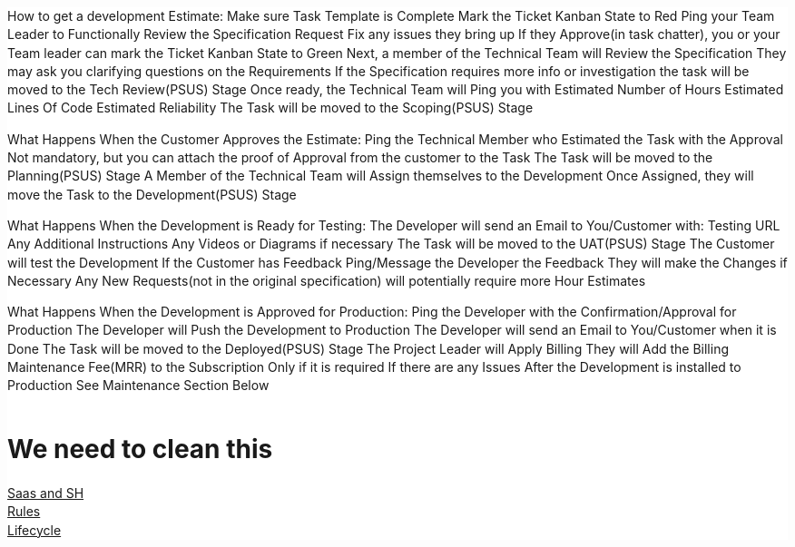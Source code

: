 How to get a development Estimate:
Make sure Task Template is Complete
Mark the Ticket Kanban State to Red
Ping your Team Leader to Functionally Review the Specification Request
Fix any issues they bring up
If they Approve(in task chatter), you or your Team leader can mark the Ticket Kanban State to Green
Next, a member of the Technical Team will Review the Specification
They may ask you clarifying questions on the Requirements
If the Specification requires more info or investigation the task will be moved to the Tech Review(PSUS) Stage
Once ready, the Technical Team will Ping you with
Estimated Number of Hours
Estimated Lines Of Code
Estimated Reliability
The Task will be moved to the Scoping(PSUS) Stage

What Happens When the Customer Approves the Estimate:
Ping the Technical Member who Estimated the Task with the Approval
Not mandatory, but you can attach the proof of Approval from the customer to the Task
The Task will be moved to the Planning(PSUS) Stage
A Member of the Technical Team will Assign themselves to the Development
Once Assigned, they will move the Task to the Development(PSUS) Stage

What Happens When the Development is Ready for Testing:
The Developer will send an Email to You/Customer with:
Testing URL
Any Additional Instructions
Any Videos or Diagrams if necessary
The Task will be moved to the UAT(PSUS) Stage
The Customer will test the Development
If the Customer has Feedback
Ping/Message the Developer the Feedback
They will make the Changes if Necessary
Any New Requests(not in the original specification) will potentially require more Hour Estimates

What Happens When the Development is Approved for Production:
Ping the Developer with the Confirmation/Approval for Production
The Developer will Push the Development to Production
The Developer will send an Email to You/Customer when it is Done
The Task will be moved to the Deployed(PSUS) Stage
The Project Leader will Apply Billing
They will Add the Billing Maintenance Fee(MRR) to the Subscription
Only if it is required
If there are any Issues After the Development is installed to Production
See Maintenance Section Below



# We need to clean this

[Saas and SH](2.process.qs.saas-or-sh) <br/>
[Rules](2.process.qs.saas-or-sh) <br/>
[Lifecycle](2.process.qs.saas-or-sh) <br/>
